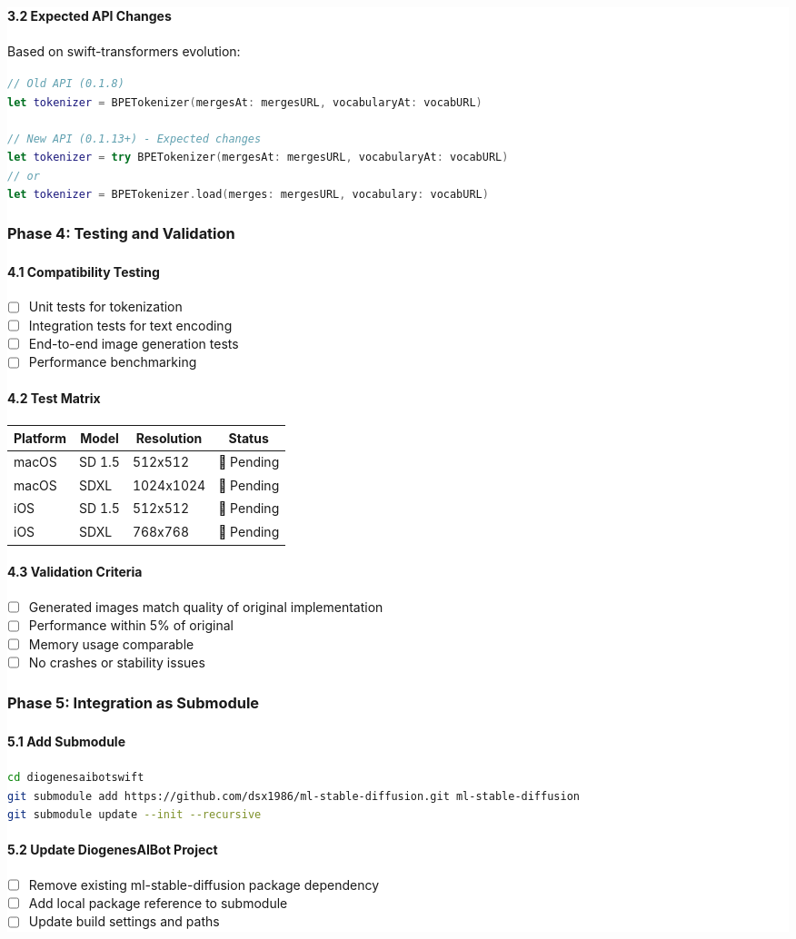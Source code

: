 #### 3.2 Expected API Changes
Based on swift-transformers evolution:

```swift
// Old API (0.1.8)
let tokenizer = BPETokenizer(mergesAt: mergesURL, vocabularyAt: vocabURL)

// New API (0.1.13+) - Expected changes
let tokenizer = try BPETokenizer(mergesAt: mergesURL, vocabularyAt: vocabURL)
// or
let tokenizer = BPETokenizer.load(merges: mergesURL, vocabulary: vocabURL)
```

### Phase 4: Testing and Validation

#### 4.1 Compatibility Testing
- [ ] Unit tests for tokenization
- [ ] Integration tests for text encoding
- [ ] End-to-end image generation tests
- [ ] Performance benchmarking

#### 4.2 Test Matrix
| Platform | Model | Resolution | Status |
|----------|-------|------------|---------|
| macOS | SD 1.5 | 512x512 | 🔄 Pending |
| macOS | SDXL | 1024x1024 | 🔄 Pending |
| iOS | SD 1.5 | 512x512 | 🔄 Pending |
| iOS | SDXL | 768x768 | 🔄 Pending |

#### 4.3 Validation Criteria
- [ ] Generated images match quality of original implementation
- [ ] Performance within 5% of original
- [ ] Memory usage comparable
- [ ] No crashes or stability issues

### Phase 5: Integration as Submodule

#### 5.1 Add Submodule
```bash
cd diogenesaibotswift
git submodule add https://github.com/dsx1986/ml-stable-diffusion.git ml-stable-diffusion
git submodule update --init --recursive
```

#### 5.2 Update DiogenesAIBot Project
- [ ] Remove existing ml-stable-diffusion package dependency
- [ ] Add local package reference to submodule
- [ ] Update build settings and paths
